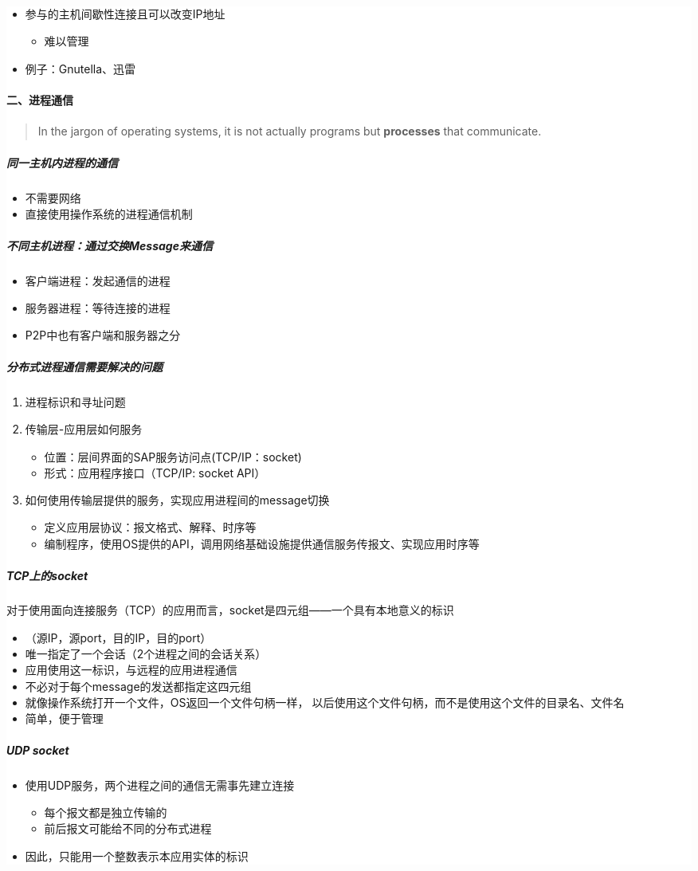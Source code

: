 + 参与的主机间歇性连接且可以改变IP地址
  + 难以管理

+ 例子：Gnutella、迅雷



#### 二、进程通信

> In the jargon of operating systems, it is not actually programs but **processes** that communicate.

##### 同一主机内进程的通信

+ 不需要网络
+ 直接使用操作系统的进程通信机制

##### 不同主机进程：通过交换Message来通信

+ 客户端进程：发起通信的进程

+ 服务器进程：等待连接的进程
+ P2P中也有客户端和服务器之分

##### 分布式进程通信需要解决的问题

1. 进程标识和寻址问题
2. 传输层-应用层如何服务
   + 位置：层间界面的SAP服务访问点(TCP/IP：socket)
   + 形式：应用程序接口（TCP/IP: socket API）

3. 如何使用传输层提供的服务，实现应用进程间的message切换
   + 定义应用层协议：报文格式、解释、时序等
   + 编制程序，使用OS提供的API，调用网络基础设施提供通信服务传报文、实现应用时序等



##### TCP上的socket

对于使用面向连接服务（TCP）的应用而言，socket是四元组——一个具有本地意义的标识

+ （源IP，源port，目的IP，目的port）
+ 唯一指定了一个会话（2个进程之间的会话关系）
+ 应用使用这一标识，与远程的应用进程通信
+ 不必对于每个message的发送都指定这四元组
+ 就像操作系统打开一个文件，OS返回一个文件句柄一样，
  以后使用这个文件句柄，而不是使用这个文件的目录名、文件名
+ 简单，便于管理



##### UDP socket

+ 使用UDP服务，两个进程之间的通信无需事先建立连接

  + 每个报文都是独立传输的
  + 前后报文可能给不同的分布式进程

+ 因此，只能用一个整数表示本应用实体的标识
